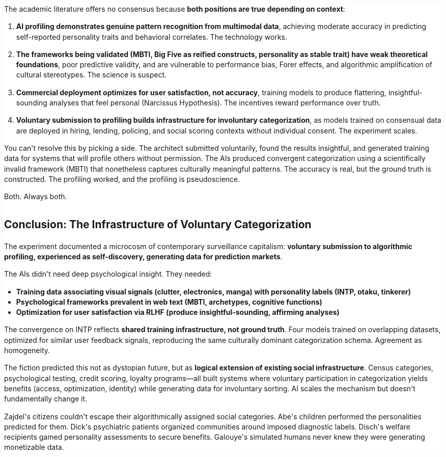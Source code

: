The academic literature offers no consensus because **both positions are true depending on context**:

1. **AI profiling demonstrates genuine pattern recognition from multimodal data**, achieving moderate accuracy in predicting self-reported personality traits and behavioral correlates. The technology works.

2. **The frameworks being validated (MBTI, Big Five as reified constructs, personality as stable trait) have weak theoretical foundations**, poor predictive validity, and are vulnerable to performance bias, Forer effects, and algorithmic amplification of cultural stereotypes. The science is suspect.

3. **Commercial deployment optimizes for user satisfaction, not accuracy**, training models to produce flattering, insightful-sounding analyses that feel personal (Narcissus Hypothesis). The incentives reward performance over truth.

4. **Voluntary submission to profiling builds infrastructure for involuntary categorization**, as models trained on consensual data are deployed in hiring, lending, policing, and social scoring contexts without individual consent. The experiment scales.

You can't resolve this by picking a side. The architect submitted voluntarily, found the results insightful, and generated training data for systems that will profile others without permission. The AIs produced convergent categorization using a scientifically invalid framework (MBTI) that nonetheless captures culturally meaningful patterns. The accuracy is real, but the ground truth is constructed. The profiling worked, and the profiling is pseudoscience.

Both. Always both.

## Conclusion: The Infrastructure of Voluntary Categorization

The experiment documented a microcosm of contemporary surveillance capitalism: **voluntary submission to algorithmic profiling, experienced as self-discovery, generating data for prediction markets**.

The AIs didn't need deep psychological insight. They needed:
- **Training data associating visual signals (clutter, electronics, manga) with personality labels (INTP, otaku, tinkerer)**
- **Psychological frameworks prevalent in web text (MBTI, archetypes, cognitive functions)**
- **Optimization for user satisfaction via RLHF (produce insightful-sounding, affirming analyses)**

The convergence on INTP reflects **shared training infrastructure, not ground truth**. Four models trained on overlapping datasets, optimized for similar user feedback signals, reproducing the same culturally dominant categorization schema. Agreement as homogeneity.

The fiction predicted this not as dystopian future, but as **logical extension of existing social infrastructure**. Census categories, psychological testing, credit scoring, loyalty programs—all built systems where voluntary participation in categorization yields benefits (access, optimization, identity) while generating data for involuntary sorting. AI scales the mechanism but doesn't fundamentally change it.

Zajdel's citizens couldn't escape their algorithmically assigned social categories. Abe's children performed the personalities predicted for them. Dick's psychiatric patients organized communities around imposed diagnostic labels. Disch's welfare recipients gamed personality assessments to secure benefits. Galouye's simulated humans never knew they were generating monetizable data.
